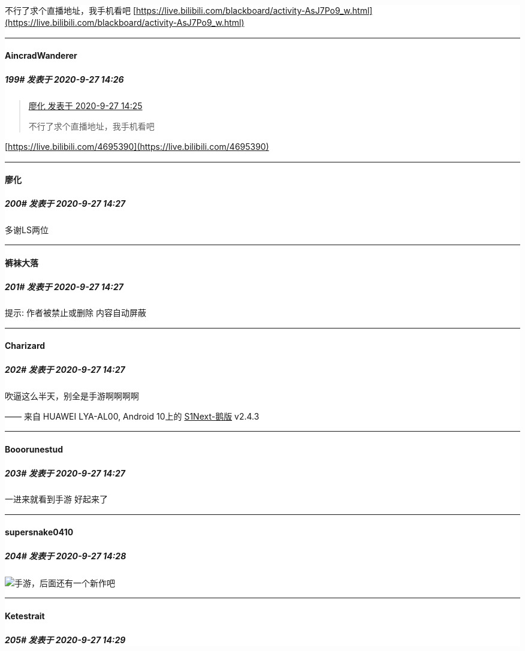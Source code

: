 不行了求个直播地址，我手机看吧</blockquote>
[https://live.bilibili.com/blackboard/activity-AsJ7Po9_w.html](https://live.bilibili.com/blackboard/activity-AsJ7Po9_w.html)

*****

####  AincradWanderer  
##### 199#       发表于 2020-9-27 14:26

<blockquote><a href="httphttps://bbs.saraba1st.com/2b/forum.php?mod=redirect&amp;goto=findpost&amp;pid=48872754&amp;ptid=1940141" target="_blank">廖化 发表于 2020-9-27 14:25</a>

不行了求个直播地址，我手机看吧</blockquote>
[https://live.bilibili.com/4695390](https://live.bilibili.com/4695390)

*****

####  廖化  
##### 200#       发表于 2020-9-27 14:27

多谢LS两位

*****

####  裤袜大落  
##### 201#       发表于 2020-9-27 14:27

提示: 作者被禁止或删除 内容自动屏蔽

*****

####  Charizard  
##### 202#       发表于 2020-9-27 14:27

吹逼这么半天，别全是手游啊啊啊啊

—— 来自 HUAWEI LYA-AL00, Android 10上的 [S1Next-鹅版](https://github.com/ykrank/S1-Next/releases) v2.4.3

*****

####  Booorunestud  
##### 203#       发表于 2020-9-27 14:27

一进来就看到手游 好起来了

*****

####  supersnake0410  
##### 204#       发表于 2020-9-27 14:28

<img src="https://static.saraba1st.com/image/smiley/face2017/001.png" referrerpolicy="no-referrer">手游，后面还有一个新作吧

*****

####  Ketestrait  
##### 205#       发表于 2020-9-27 14:29
